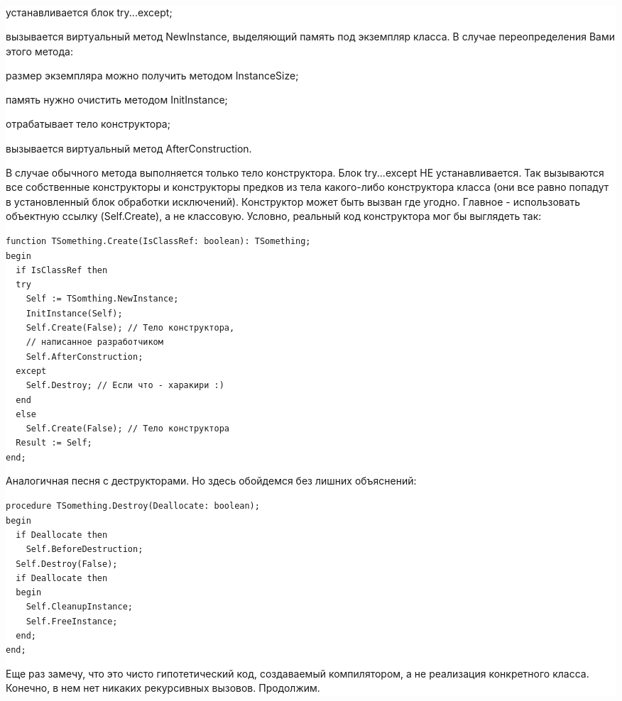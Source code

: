 устанавливается блок try...except;

вызывается виртуальный метод NewInstance, выделяющий память под
экземпляр класса. В случае переопределения Вами этого метода:

размер экземпляра можно получить методом InstanceSize;

память нужно очистить методом InitInstance;

отрабатывает тело конструктора;

вызывается виртуальный метод AfterConstruction.

В случае обычного метода выполняется только тело конструктора. Блок
try...except НЕ устанавливается. Так вызываются все собственные
конструкторы и конструкторы предков из тела какого-либо конструктора
класса (они все равно попадут в установленный блок обработки
исключений). Конструктор может быть вызван где угодно. Главное -
использовать объектную ссылку (Self.Create), а не классовую. Условно,
реальный код конструктора мог бы выглядеть так:

    function TSomething.Create(IsClassRef: boolean): TSomething;
    begin
      if IsClassRef then
      try
        Self := TSomthing.NewInstance;
        InitInstance(Self);
        Self.Create(False); // Тело конструктора,
        // написанное разработчиком
        Self.AfterConstruction;
      except
        Self.Destroy; // Если что - харакири :)
      end
      else
        Self.Create(False); // Тело конструктора
      Result := Self;
    end;

Аналогичная песня с деструкторами. Но здесь обойдемся без лишних
объяснений:

    procedure TSomething.Destroy(Deallocate: boolean);
    begin
      if Deallocate then
        Self.BeforeDestruction;
      Self.Destroy(False);
      if Deallocate then
      begin
        Self.CleanupInstance;
        Self.FreeInstance;
      end;
    end;

Еще раз замечу, что это чисто гипотетический код, создаваемый
компилятором, а не реализация конкретного класса. Конечно, в нем нет
никаких рекурсивных вызовов. Продолжим.
